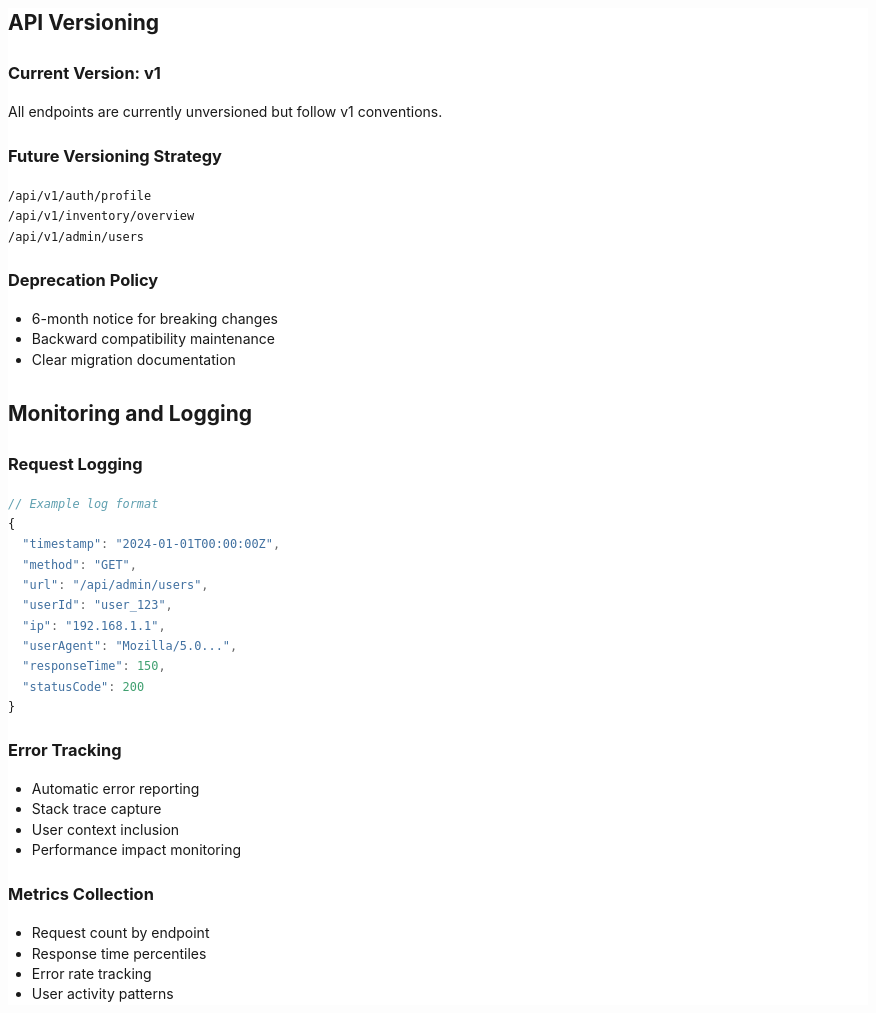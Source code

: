 ## API Versioning

### Current Version: v1
All endpoints are currently unversioned but follow v1 conventions.

### Future Versioning Strategy
```
/api/v1/auth/profile
/api/v1/inventory/overview
/api/v1/admin/users
```

### Deprecation Policy
- 6-month notice for breaking changes
- Backward compatibility maintenance
- Clear migration documentation

## Monitoring and Logging

### Request Logging
```typescript
// Example log format
{
  "timestamp": "2024-01-01T00:00:00Z",
  "method": "GET",
  "url": "/api/admin/users",
  "userId": "user_123",
  "ip": "192.168.1.1",
  "userAgent": "Mozilla/5.0...",
  "responseTime": 150,
  "statusCode": 200
}
```

### Error Tracking
- Automatic error reporting
- Stack trace capture
- User context inclusion
- Performance impact monitoring

### Metrics Collection
- Request count by endpoint
- Response time percentiles
- Error rate tracking
- User activity patterns